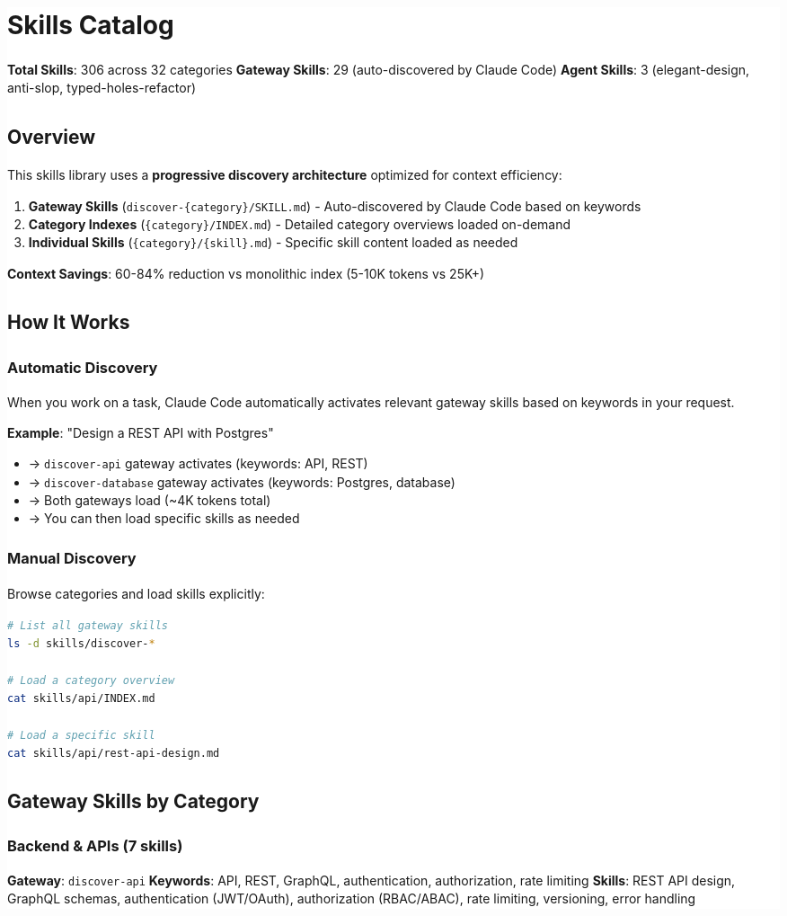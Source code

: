 # Skills Catalog

**Total Skills**: 306 across 32 categories
**Gateway Skills**: 29 (auto-discovered by Claude Code)
**Agent Skills**: 3 (elegant-design, anti-slop, typed-holes-refactor)

## Overview

This skills library uses a **progressive discovery architecture** optimized for context efficiency:

1. **Gateway Skills** (`discover-{category}/SKILL.md`) - Auto-discovered by Claude Code based on keywords
2. **Category Indexes** (`{category}/INDEX.md`) - Detailed category overviews loaded on-demand
3. **Individual Skills** (`{category}/{skill}.md`) - Specific skill content loaded as needed

**Context Savings**: 60-84% reduction vs monolithic index (5-10K tokens vs 25K+)

## How It Works

### Automatic Discovery
When you work on a task, Claude Code automatically activates relevant gateway skills based on keywords in your request.

**Example**: "Design a REST API with Postgres"
- → `discover-api` gateway activates (keywords: API, REST)
- → `discover-database` gateway activates (keywords: Postgres, database)
- → Both gateways load (~4K tokens total)
- → You can then load specific skills as needed

### Manual Discovery
Browse categories and load skills explicitly:

```bash
# List all gateway skills
ls -d skills/discover-*

# Load a category overview
cat skills/api/INDEX.md

# Load a specific skill
cat skills/api/rest-api-design.md
```

## Gateway Skills by Category

### Backend & APIs (7 skills)
**Gateway**: `discover-api`
**Keywords**: API, REST, GraphQL, authentication, authorization, rate limiting
**Skills**: REST API design, GraphQL schemas, authentication (JWT/OAuth), authorization (RBAC/ABAC), rate limiting, versioning, error handling
